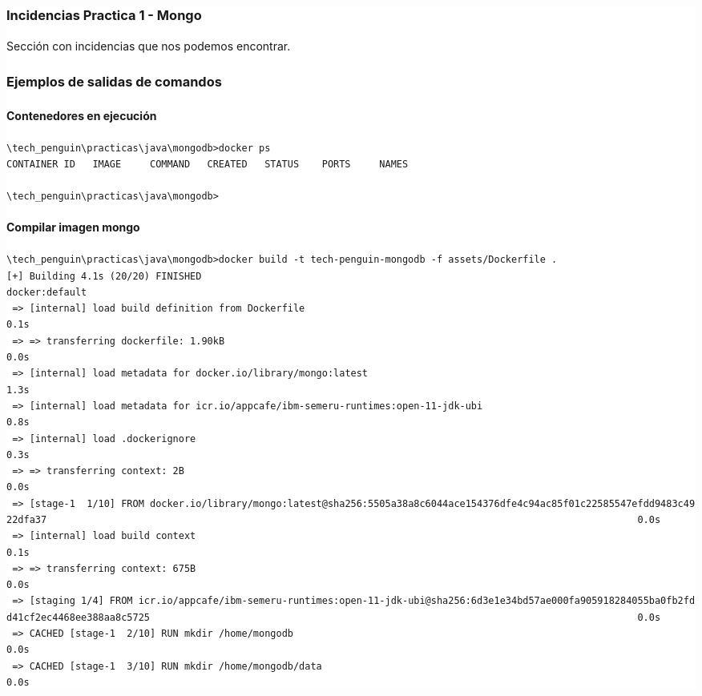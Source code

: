 



### Incidencias Practica 1 - Mongo

Sección con incidencias que nos podemos encontrar.





### Ejemplos de salidas de comandos



#### Contenedores en ejecución

```
\tech_penguin\practicas\java\mongodb>docker ps
CONTAINER ID   IMAGE     COMMAND   CREATED   STATUS    PORTS     NAMES

\tech_penguin\practicas\java\mongodb>
```



#### Compilar imagen mongo

```
\tech_penguin\practicas\java\mongodb>docker build -t tech-penguin-mongodb -f assets/Dockerfile .
[+] Building 4.1s (20/20) FINISHED                                                                                                                                                                                          docker:default
 => [internal] load build definition from Dockerfile                                                                                                                                                                                  0.1s
 => => transferring dockerfile: 1.90kB                                                                                                                                                                                                0.0s
 => [internal] load metadata for docker.io/library/mongo:latest                                                                                                                                                                       1.3s
 => [internal] load metadata for icr.io/appcafe/ibm-semeru-runtimes:open-11-jdk-ubi                                                                                                                                                   0.8s
 => [internal] load .dockerignore                                                                                                                                                                                                     0.3s
 => => transferring context: 2B                                                                                                                                                                                                       0.0s
 => [stage-1  1/10] FROM docker.io/library/mongo:latest@sha256:5505a38a8c6044ace154376dfe4c94ac85f01c22585547efdd9483c4922dfa37                                                                                                       0.0s
 => [internal] load build context                                                                                                                                                                                                     0.1s
 => => transferring context: 675B                                                                                                                                                                                                     0.0s
 => [staging 1/4] FROM icr.io/appcafe/ibm-semeru-runtimes:open-11-jdk-ubi@sha256:6d3e1e34bd57ae000fa905918284055ba0fb2fdd41cf2ec4468ee388aa8c5725                                                                                     0.0s
 => CACHED [stage-1  2/10] RUN mkdir /home/mongodb                                                                                                                                                                                    0.0s
 => CACHED [stage-1  3/10] RUN mkdir /home/mongodb/data                                                                                                                                                                               0.0s
```